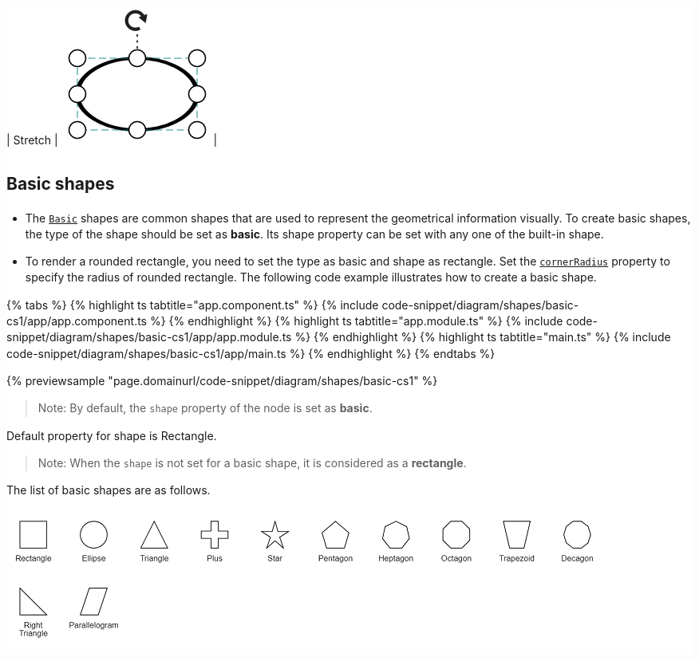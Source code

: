 | Stretch |![Stretch SVG Content Alignment](images/Native4.png) |

## Basic shapes

* The [`Basic`](https://ej2.syncfusion.com/angular/documentation/api/diagram/node#shape-shapemodel) shapes are common shapes that are used to represent the geometrical information visually. To create basic shapes, the type of the shape should be set as **basic**. Its shape property can be set with any one of the built-in shape.

* To render a rounded rectangle, you need to set the type as basic and shape as rectangle. Set the [`cornerRadius`](https://ej2.syncfusion.com/angular/documentation/api/diagram/shapeStyleModel#cornerRadius-string) property to specify the radius of rounded rectangle.
The following code example illustrates how to create a basic shape.

{% tabs %}
{% highlight ts tabtitle="app.component.ts" %}
{% include code-snippet/diagram/shapes/basic-cs1/app/app.component.ts %}
{% endhighlight %}
{% highlight ts tabtitle="app.module.ts" %}
{% include code-snippet/diagram/shapes/basic-cs1/app/app.module.ts %}
{% endhighlight %}
{% highlight ts tabtitle="main.ts" %}
{% include code-snippet/diagram/shapes/basic-cs1/app/main.ts %}
{% endhighlight %}
{% endtabs %}
  
{% previewsample "page.domainurl/code-snippet/diagram/shapes/basic-cs1" %}

>Note: By default, the `shape` property of the node is set as **basic**.

Default property for shape is Rectangle.

>Note: When the `shape` is not set for a basic shape, it is considered as a **rectangle**.

The list of basic shapes are as follows.

![BasicShapes](images/Basic.png)
